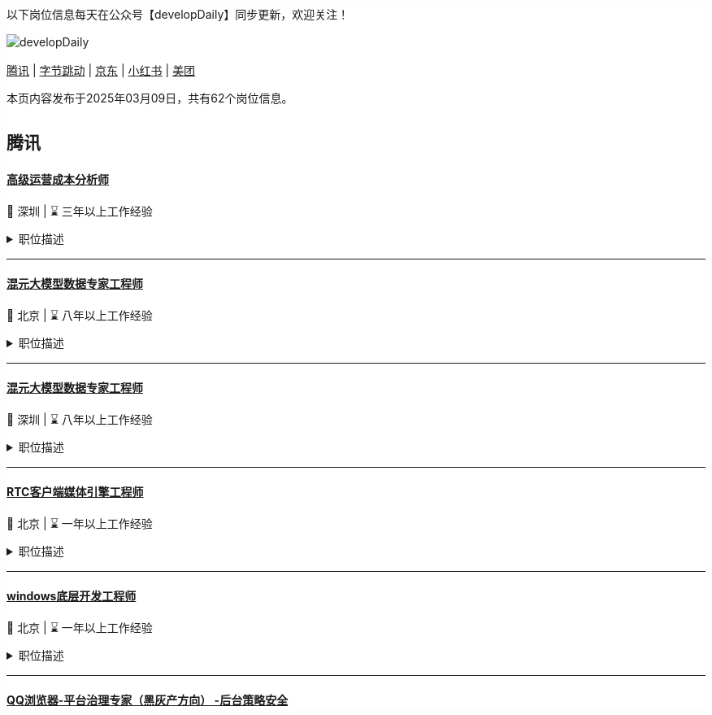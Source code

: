 以下岗位信息每天在公众号【developDaily】同步更新，欢迎关注！

<p><img alt="developDaily" src="./developDaily.png"></p>

[腾讯](#腾讯) | [字节跳动](#字节跳动) | [京东](#京东) | [小红书](#小红书) | [美团](#美团)

本页内容发布于2025年03月09日，共有62个岗位信息。

## 腾讯

#### [高级运营成本分析师](http://careers.tencent.com/jobdesc.html?postId=1834553761285038080)

📍 深圳 | ⌛ 三年以上工作经验

<details><summary>职位描述</summary></details>

---

#### [混元大模型数据专家工程师](http://careers.tencent.com/jobdesc.html?postId=1812751163670405120)

📍 北京 | ⌛ 八年以上工作经验

<details><summary>职位描述</summary></details>

---

#### [混元大模型数据专家工程师](http://careers.tencent.com/jobdesc.html?postId=1812751161019604992)

📍 深圳 | ⌛ 八年以上工作经验

<details><summary>职位描述</summary></details>

---

#### [RTC客户端媒体引擎工程师](http://careers.tencent.com/jobdesc.html?postId=1856219727781715968)

📍 北京 | ⌛ 一年以上工作经验

<details><summary>职位描述</summary></details>

---

#### [windows底层开发工程师](http://careers.tencent.com/jobdesc.html?postId=1856219724879257600)

📍 北京 | ⌛ 一年以上工作经验

<details><summary>职位描述</summary></details>

---

#### [QQ浏览器-平台治理专家（黑灰产方向）  -后台策略安全](http://careers.tencent.com/jobdesc.html?postId=1790987771750391808)

